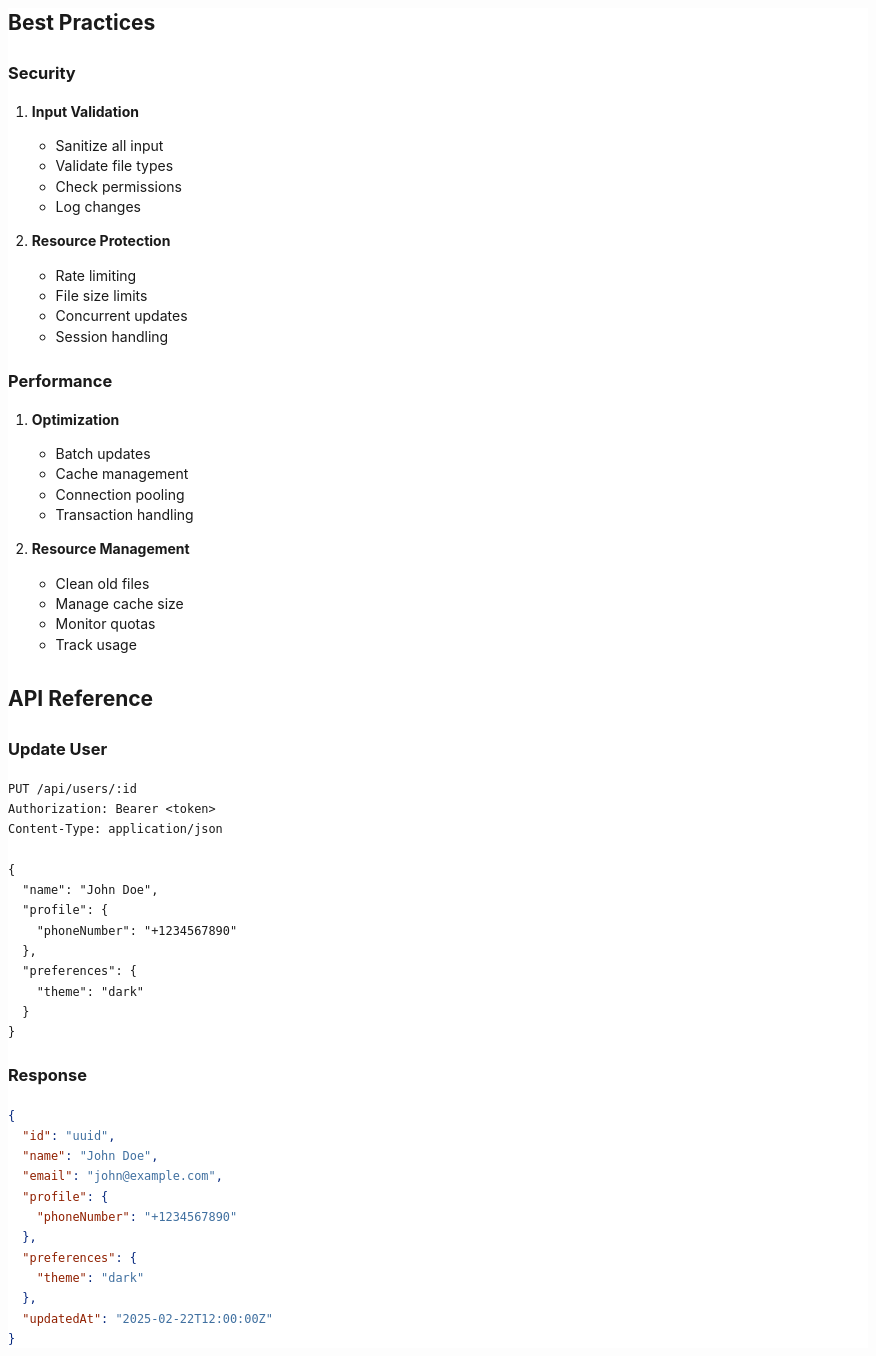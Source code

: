 ## Best Practices

### Security
1. **Input Validation**
   - Sanitize all input
   - Validate file types
   - Check permissions
   - Log changes

2. **Resource Protection**
   - Rate limiting
   - File size limits
   - Concurrent updates
   - Session handling

### Performance
1. **Optimization**
   - Batch updates
   - Cache management
   - Connection pooling
   - Transaction handling

2. **Resource Management**
   - Clean old files
   - Manage cache size
   - Monitor quotas
   - Track usage

## API Reference

### Update User
```http
PUT /api/users/:id
Authorization: Bearer <token>
Content-Type: application/json

{
  "name": "John Doe",
  "profile": {
    "phoneNumber": "+1234567890"
  },
  "preferences": {
    "theme": "dark"
  }
}
```

### Response
```json
{
  "id": "uuid",
  "name": "John Doe",
  "email": "john@example.com",
  "profile": {
    "phoneNumber": "+1234567890"
  },
  "preferences": {
    "theme": "dark"
  },
  "updatedAt": "2025-02-22T12:00:00Z"
}
```
